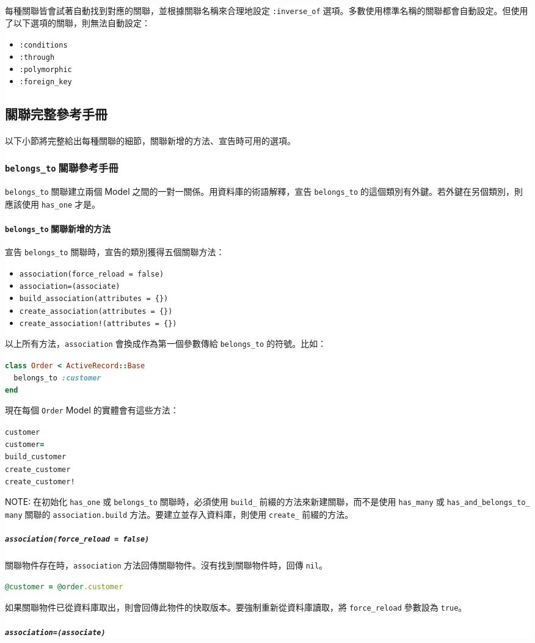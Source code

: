每種關聯皆會試著自動找到對應的關聯，並根據關聯名稱來合理地設定 `:inverse_of` 選項。多數使用標準名稱的關聯都會自動設定。但使用了以下選項的關聯，則無法自動設定：

* `:conditions`
* `:through`
* `:polymorphic`
* `:foreign_key`

關聯完整參考手冊
------------------------------

以下小節將完整給出每種關聯的細節，關聯新增的方法、宣告時可用的選項。

### `belongs_to` 關聯參考手冊

`belongs_to` 關聯建立兩個 Model 之間的一對一關係。用資料庫的術語解釋，宣告 `belongs_to` 的這個類別有外鍵。若外鍵在另個類別，則應該使用 `has_one` 才是。

#### `belongs_to` 關聯新增的方法

宣告 `belongs_to` 關聯時，宣告的類別獲得五個關聯方法：

* `association(force_reload = false)`
* `association=(associate)`
* `build_association(attributes = {})`
* `create_association(attributes = {})`
* `create_association!(attributes = {})`

以上所有方法，`association` 會換成作為第一個參數傳給 `belongs_to` 的符號。比如：

```ruby
class Order < ActiveRecord::Base
  belongs_to :customer
end
```

現在每個 `Order` Model 的實體會有這些方法：

```ruby
customer
customer=
build_customer
create_customer
create_customer!
```

NOTE: 在初始化 `has_one` 或 `belongs_to` 關聯時，必須使用 `build_` 前綴的方法來新建關聯，而不是使用 `has_many` 或 `has_and_belongs_to_many` 關聯的 `association.build` 方法。要建立並存入資料庫，則使用 `create_` 前綴的方法。

##### `association(force_reload = false)`

關聯物件存在時，`association` 方法回傳關聯物件。沒有找到關聯物件時，回傳 `nil`。

```ruby
@customer = @order.customer
```

如果關聯物件已從資料庫取出，則會回傳此物件的快取版本。要強制重新從資料庫讀取，將 `force_reload` 參數設為 `true`。

##### `association=(associate)`
